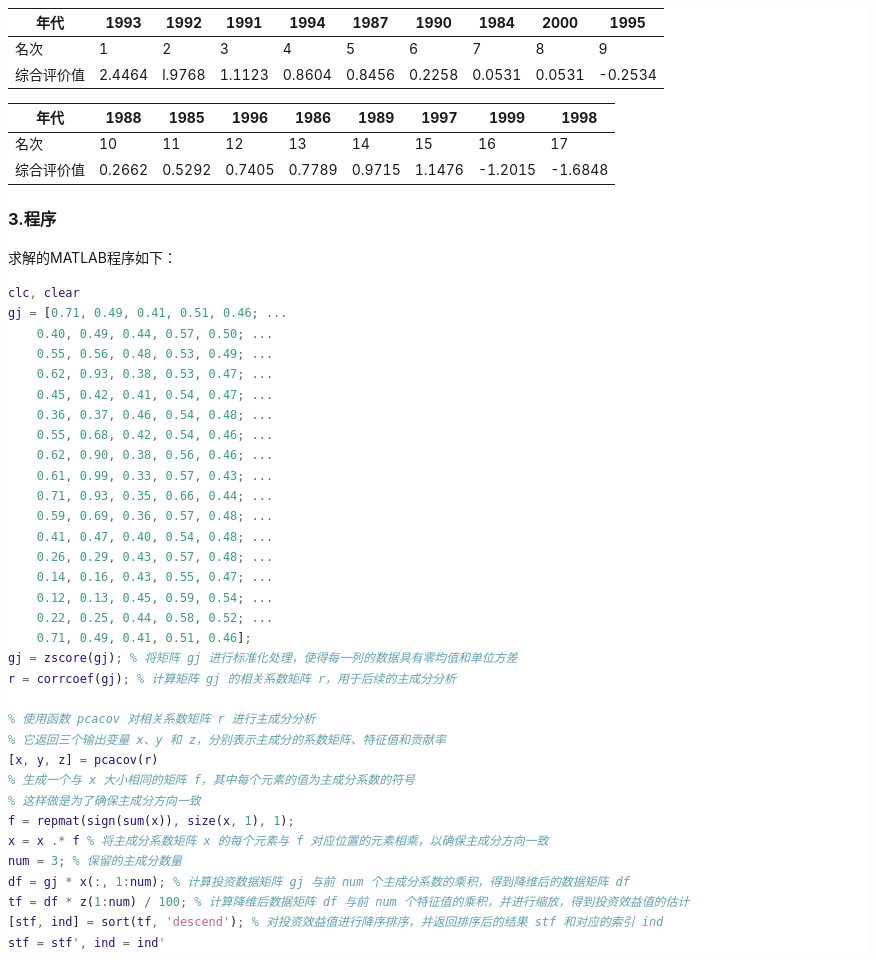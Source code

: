 | 年代       | 1993   | 1992   | 1991   | 1994   | 1987   | 1990   | 1984   | 2000   | 1995    |
| ---------- | ------ | ------ | ------ | ------ | ------ | ------ | ------ | ------ | ------- |
| 名次       | 1      | 2      | 3      | 4      | 5      | 6      | 7      | 8      | 9       |
| 综合评价值 | 2.4464 | l.9768 | 1.1123 | 0.8604 | 0.8456 | 0.2258 | 0.0531 | 0.0531 | -0.2534 |

| 年代       | 1988   | 1985   | 1996   | 1986   | 1989   | 1997   | 1999    | 1998    |
| ---------- | ------ | ------ | ------ | ------ | ------ | ------ | ------- | ------- |
| 名次       | 10     | 11     | 12     | 13     | 14     | 15     | 16      | 17      |
| 综合评价值 | 0.2662 | 0.5292 | 0.7405 | 0.7789 | 0.9715 | 1.1476 | -1.2015 | -1.6848 |

### 3.程序

求解的MATLAB程序如下：

```matlab
clc, clear
gj = [0.71, 0.49, 0.41, 0.51, 0.46; ...
    0.40, 0.49, 0.44, 0.57, 0.50; ...
    0.55, 0.56, 0.48, 0.53, 0.49; ...
    0.62, 0.93, 0.38, 0.53, 0.47; ...
    0.45, 0.42, 0.41, 0.54, 0.47; ...
    0.36, 0.37, 0.46, 0.54, 0.48; ...
    0.55, 0.68, 0.42, 0.54, 0.46; ...
    0.62, 0.90, 0.38, 0.56, 0.46; ...
    0.61, 0.99, 0.33, 0.57, 0.43; ...
    0.71, 0.93, 0.35, 0.66, 0.44; ...
    0.59, 0.69, 0.36, 0.57, 0.48; ...
    0.41, 0.47, 0.40, 0.54, 0.48; ...
    0.26, 0.29, 0.43, 0.57, 0.48; ...
    0.14, 0.16, 0.43, 0.55, 0.47; ...
    0.12, 0.13, 0.45, 0.59, 0.54; ...
    0.22, 0.25, 0.44, 0.58, 0.52; ...
    0.71, 0.49, 0.41, 0.51, 0.46];
gj = zscore(gj); % 将矩阵 gj 进行标准化处理，使得每一列的数据具有零均值和单位方差
r = corrcoef(gj); % 计算矩阵 gj 的相关系数矩阵 r，用于后续的主成分分析

% 使用函数 pcacov 对相关系数矩阵 r 进行主成分分析
% 它返回三个输出变量 x、y 和 z，分别表示主成分的系数矩阵、特征值和贡献率
[x, y, z] = pcacov(r)
% 生成一个与 x 大小相同的矩阵 f，其中每个元素的值为主成分系数的符号
% 这样做是为了确保主成分方向一致
f = repmat(sign(sum(x)), size(x, 1), 1);
x = x .* f % 将主成分系数矩阵 x 的每个元素与 f 对应位置的元素相乘，以确保主成分方向一致
num = 3; % 保留的主成分数量
df = gj * x(:, 1:num); % 计算投资数据矩阵 gj 与前 num 个主成分系数的乘积，得到降维后的数据矩阵 df
tf = df * z(1:num) / 100; % 计算降维后数据矩阵 df 与前 num 个特征值的乘积，并进行缩放，得到投资效益值的估计
[stf, ind] = sort(tf, 'descend'); % 对投资效益值进行降序排序，并返回排序后的结果 stf 和对应的索引 ind
stf = stf', ind = ind'
```
